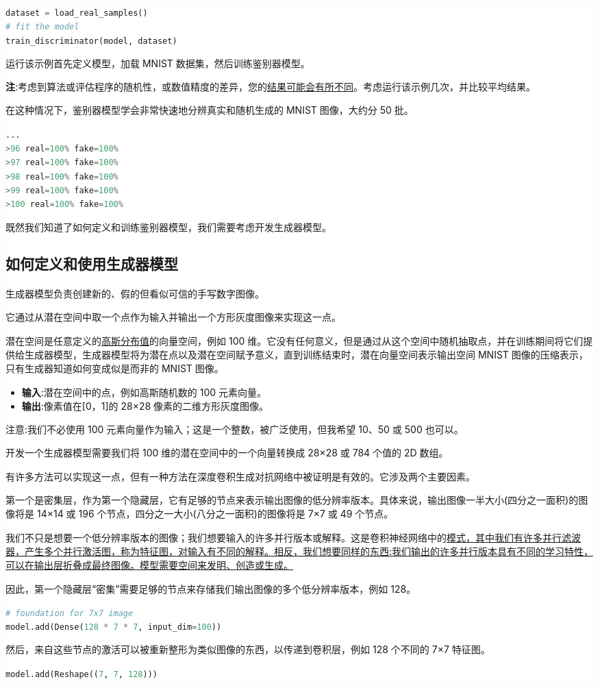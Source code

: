 ```py
dataset = load_real_samples()
# fit the model
train_discriminator(model, dataset)
```

运行该示例首先定义模型，加载 MNIST 数据集，然后训练鉴别器模型。

**注**:考虑到算法或评估程序的随机性，或数值精度的差异，您的[结果可能会有所不同](https://machinelearningmastery.com/different-results-each-time-in-machine-learning/)。考虑运行该示例几次，并比较平均结果。

在这种情况下，鉴别器模型学会非常快速地分辨真实和随机生成的 MNIST 图像，大约分 50 批。

```py
...
>96 real=100% fake=100%
>97 real=100% fake=100%
>98 real=100% fake=100%
>99 real=100% fake=100%
>100 real=100% fake=100%
```

既然我们知道了如何定义和训练鉴别器模型，我们需要考虑开发生成器模型。

## 如何定义和使用生成器模型

生成器模型负责创建新的、假的但看似可信的手写数字图像。

它通过从潜在空间中取一个点作为输入并输出一个方形灰度图像来实现这一点。

潜在空间是任意定义的[高斯分布值](https://machinelearningmastery.com/statistical-data-distributions/)的向量空间，例如 100 维。它没有任何意义，但是通过从这个空间中随机抽取点，并在训练期间将它们提供给生成器模型，生成器模型将为潜在点以及潜在空间赋予意义，直到训练结束时，潜在向量空间表示输出空间 MNIST 图像的压缩表示，只有生成器知道如何变成似是而非的 MNIST 图像。

*   **输入**:潜在空间中的点，例如高斯随机数的 100 元素向量。
*   **输出**:像素值在[0，1]的 28×28 像素的二维方形灰度图像。

注意:我们不必使用 100 元素向量作为输入；这是一个整数，被广泛使用，但我希望 10、50 或 500 也可以。

开发一个生成器模型需要我们将 100 维的潜在空间中的一个向量转换成 28×28 或 784 个值的 2D 数组。

有许多方法可以实现这一点，但有一种方法在深度卷积生成对抗网络中被证明是有效的。它涉及两个主要因素。

第一个是密集层，作为第一个隐藏层，它有足够的节点来表示输出图像的低分辨率版本。具体来说，输出图像一半大小(四分之一面积)的图像将是 14×14 或 196 个节点，四分之一大小(八分之一面积)的图像将是 7×7 或 49 个节点。

我们不只是想要一个低分辨率版本的图像；我们想要输入的许多并行版本或解释。这是卷积神经网络中的[模式，其中我们有许多并行滤波器，产生多个并行激活图，称为特征图，对输入有不同的解释。相反，我们想要同样的东西:我们输出的许多并行版本具有不同的学习特性，可以在输出层折叠成最终图像。模型需要空间来发明、创造或生成。](https://machinelearningmastery.com/review-of-architectural-innovations-for-convolutional-neural-networks-for-image-classification/)

因此，第一个隐藏层“密集”需要足够的节点来存储我们输出图像的多个低分辨率版本，例如 128。

```py
# foundation for 7x7 image
model.add(Dense(128 * 7 * 7, input_dim=100))
```

然后，来自这些节点的激活可以被重新整形为类似图像的东西，以传递到卷积层，例如 128 个不同的 7×7 特征图。

```py
model.add(Reshape((7, 7, 128)))
```
